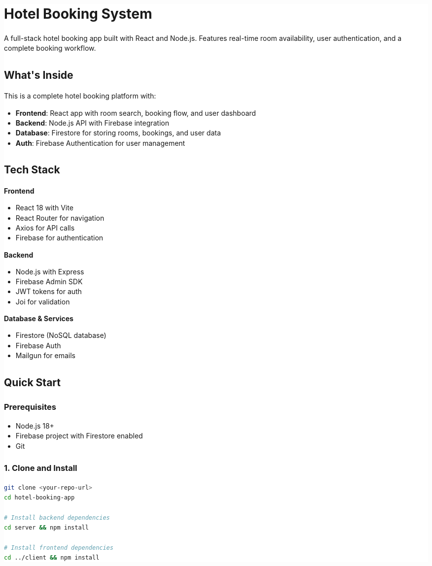 # Hotel Booking System

A full-stack hotel booking app built with React and Node.js. Features real-time room availability, user authentication, and a complete booking workflow.

## What's Inside

This is a complete hotel booking platform with:
- **Frontend**: React app with room search, booking flow, and user dashboard
- **Backend**: Node.js API with Firebase integration
- **Database**: Firestore for storing rooms, bookings, and user data
- **Auth**: Firebase Authentication for user management

## Tech Stack

**Frontend**
- React 18 with Vite
- React Router for navigation
- Axios for API calls
- Firebase for authentication

**Backend**
- Node.js with Express
- Firebase Admin SDK
- JWT tokens for auth
- Joi for validation

**Database & Services**
- Firestore (NoSQL database)
- Firebase Auth
- Mailgun for emails

## Quick Start

### Prerequisites
- Node.js 18+
- Firebase project with Firestore enabled
- Git

### 1. Clone and Install
```bash
git clone <your-repo-url>
cd hotel-booking-app

# Install backend dependencies
cd server && npm install

# Install frontend dependencies  
cd ../client && npm install
```
